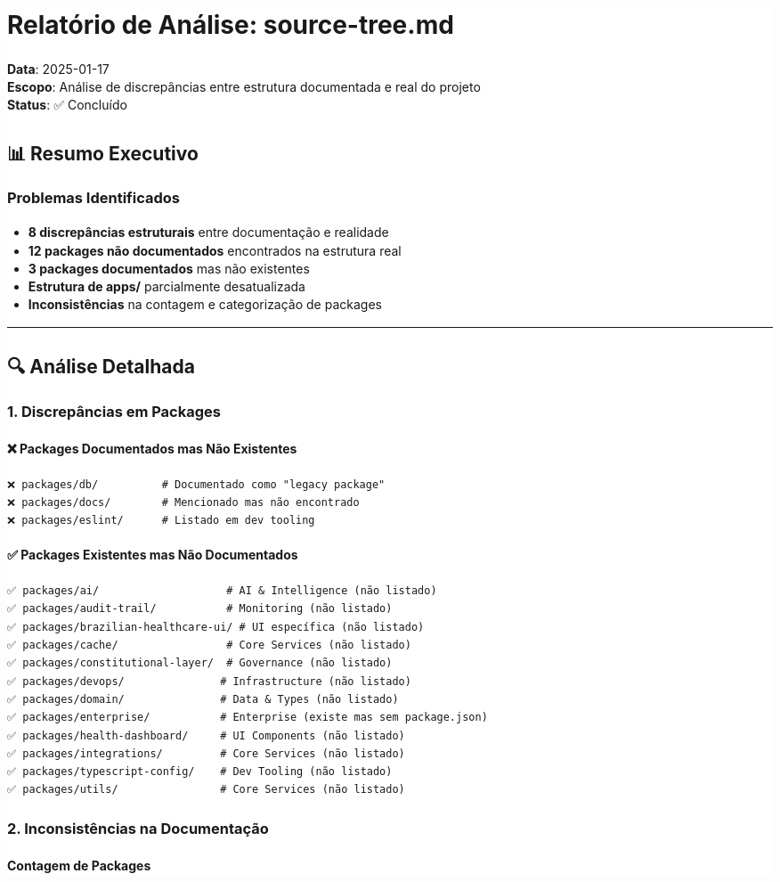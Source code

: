 # Relatório de Análise: source-tree.md

**Data**: 2025-01-17\
**Escopo**: Análise de discrepâncias entre estrutura documentada e real do projeto\
**Status**: ✅ Concluído

## 📊 Resumo Executivo

### Problemas Identificados

- **8 discrepâncias estruturais** entre documentação e realidade
- **12 packages não documentados** encontrados na estrutura real
- **3 packages documentados** mas não existentes
- **Estrutura de apps/** parcialmente desatualizada
- **Inconsistências** na contagem e categorização de packages

---

## 🔍 Análise Detalhada

### 1. Discrepâncias em Packages

#### ❌ Packages Documentados mas Não Existentes

```
❌ packages/db/          # Documentado como "legacy package"
❌ packages/docs/        # Mencionado mas não encontrado
❌ packages/eslint/      # Listado em dev tooling
```

#### ✅ Packages Existentes mas Não Documentados

```
✅ packages/ai/                    # AI & Intelligence (não listado)
✅ packages/audit-trail/           # Monitoring (não listado)
✅ packages/brazilian-healthcare-ui/ # UI específica (não listado)
✅ packages/cache/                 # Core Services (não listado)
✅ packages/constitutional-layer/  # Governance (não listado)
✅ packages/devops/               # Infrastructure (não listado)
✅ packages/domain/               # Data & Types (não listado)
✅ packages/enterprise/           # Enterprise (existe mas sem package.json)
✅ packages/health-dashboard/     # UI Components (não listado)
✅ packages/integrations/         # Core Services (não listado)
✅ packages/typescript-config/    # Dev Tooling (não listado)
✅ packages/utils/                # Core Services (não listado)
```

### 2. Inconsistências na Documentação

#### Contagem de Packages
